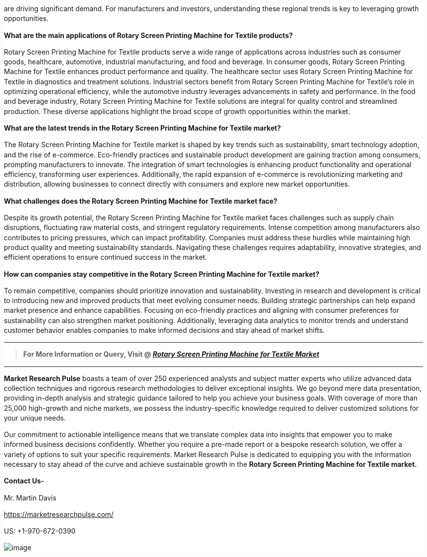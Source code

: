 are driving significant demand. For manufacturers and investors, understanding these regional trends is key to leveraging growth opportunities.</p><p><strong>What are the main applications of Rotary Screen Printing Machine for Textile products?</strong></p><p>Rotary Screen Printing Machine for Textile products serve a wide range of applications across industries such as consumer goods, healthcare, automotive, industrial manufacturing, and food and beverage. In consumer goods, Rotary Screen Printing Machine for Textile enhances product performance and quality. The healthcare sector uses Rotary Screen Printing Machine for Textile in diagnostics and treatment solutions. Industrial sectors benefit from Rotary Screen Printing Machine for Textile&rsquo;s role in optimizing operational efficiency, while the automotive industry leverages advancements in safety and performance. In the food and beverage industry, Rotary Screen Printing Machine for Textile solutions are integral for quality control and streamlined production. These diverse applications highlight the broad scope of growth opportunities within the market.</p><p><strong>What are the latest trends in the Rotary Screen Printing Machine for Textile market?</strong></p><p>The Rotary Screen Printing Machine for Textile market is shaped by key trends such as sustainability, smart technology adoption, and the rise of e-commerce. Eco-friendly practices and sustainable product development are gaining traction among consumers, prompting manufacturers to innovate. The integration of smart technologies is enhancing product functionality and operational efficiency, transforming user experiences. Additionally, the rapid expansion of e-commerce is revolutionizing marketing and distribution, allowing businesses to connect directly with consumers and explore new market opportunities.</p><p><strong>What challenges does the Rotary Screen Printing Machine for Textile market face?</strong></p><p>Despite its growth potential, the Rotary Screen Printing Machine for Textile market faces challenges such as supply chain disruptions, fluctuating raw material costs, and stringent regulatory requirements. Intense competition among manufacturers also contributes to pricing pressures, which can impact profitability. Companies must address these hurdles while maintaining high product quality and meeting sustainability standards. Navigating these challenges requires adaptability, innovative strategies, and efficient operations to ensure continued success in the market.</p><p><strong>How can companies stay competitive in the Rotary Screen Printing Machine for Textile market?</strong></p><p>To remain competitive, companies should prioritize innovation and sustainability. Investing in research and development is critical to introducing new and improved products that meet evolving consumer needs. Building strategic partnerships can help expand market presence and enhance capabilities. Focusing on eco-friendly practices and aligning with consumer preferences for sustainability can also strengthen market positioning. Additionally, leveraging data analytics to monitor trends and understand customer behavior enables companies to make informed decisions and stay ahead of market shifts.</p><hr /><blockquote><p><strong>For More Information or Query, Visit @&nbsp;<em><a href="https://marketresearchpulse.com/report/14594/rotary-screen-printing-machine-for-textile-market?utm_source=Linkedin&utm_medium=022">Rotary Screen Printing Machine for Textile Market</a></em></strong></p></blockquote><hr /><p><strong>Market Research Pulse</strong> boasts a team of over 250 experienced analysts and subject matter experts who utilize advanced data collection techniques and rigorous research methodologies to deliver exceptional insights. We go beyond mere data presentation, providing in-depth analysis and strategic guidance tailored to help you achieve your business goals. With coverage of more than 25,000 high-growth and niche markets, we possess the industry-specific knowledge required to deliver customized solutions for your unique needs.</p><p>Our commitment to actionable intelligence means that we translate complex data into insights that empower you to make informed business decisions confidently. Whether you require a pre-made report or a bespoke research solution, we offer a variety of options to suit your specific requirements. Market Research Pulse is dedicated to equipping you with the information necessary to stay ahead of the curve and achieve sustainable growth in the <strong>Rotary Screen Printing Machine for Textile market.</strong></p><p><strong>Contact Us-</strong></p><p>Mr. Martin Davis</p><p>https://marketresearchpulse.com/</p><p>US: +1-970-672-0390</p>
![image](https://github.com/user-attachments/assets/d6f9f2f4-9ff1-479f-872e-18c979466bdc)
